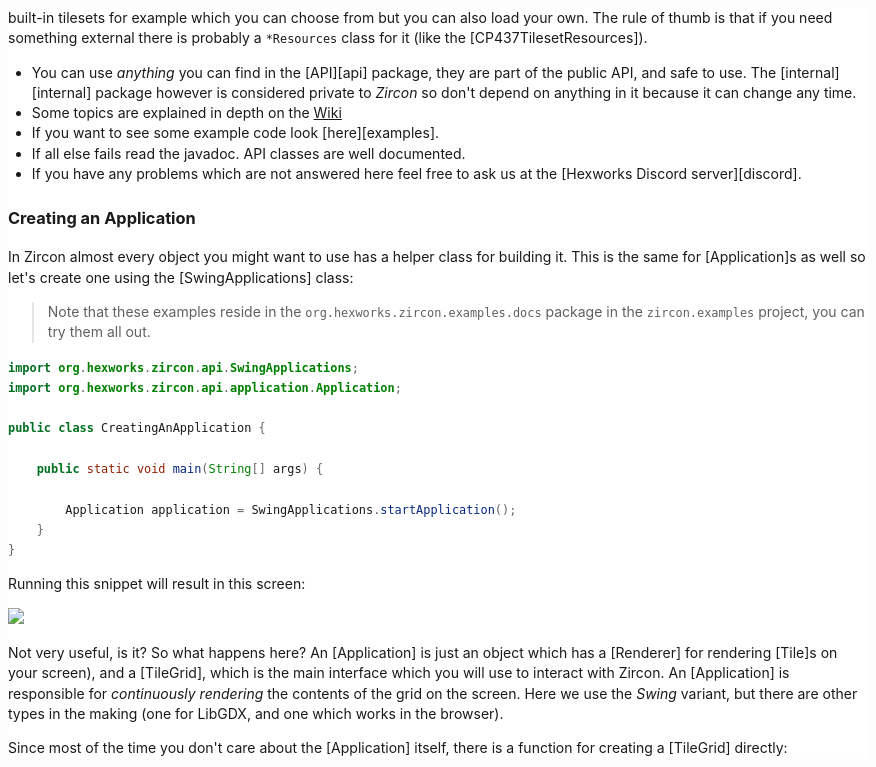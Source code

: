   built-in tilesets for example which you can choose from but you can also load your own.
  The rule of thumb is that if you need something external there is probably a `*Resources` class
  for it (like the [CP437TilesetResources]).
- You can use *anything* you can find in the [API][api] package, they are part of the public API, and safe to use. The
  [internal][internal] package however is considered private to *Zircon* so don't depend on anything in it because
  it can change any time.
- Some topics are explained in depth on the [Wiki](https://github.com/Hexworks/zircon/wiki)
- If you want to see some example code look [here][examples].  
- If all else fails read the javadoc. API classes are well documented.
- If you have any problems which are not answered here feel free to ask us at the [Hexworks Discord server][discord]. 
  

### Creating an Application

In Zircon almost every object you might want to use has a helper class for building it.
This is the same for [Application]s as well so let's create one using the [SwingApplications] class:

> Note that these examples reside in the `org.hexworks.zircon.examples.docs` package in the `zircon.examples` project,
> you can try them all out.

```java
import org.hexworks.zircon.api.SwingApplications;
import org.hexworks.zircon.api.application.Application;

public class CreatingAnApplication {

    public static void main(String[] args) {

        Application application = SwingApplications.startApplication();
    }
}
```

Running this snippet will result in this screen:

![](https://cdn.discordapp.com/attachments/363771631727804416/477466202982055939/CreatingAnApplication.png)

Not very useful, is it? So what happens here? An [Application] is just an object which has a [Renderer]
for rendering [Tile]s on your screen), and a [TileGrid], which is the main interface which you will use to
interact with Zircon. An [Application] is responsible for *continuously rendering* the contents of the grid
on the screen. Here we use the *Swing* variant, but there are other types in the making (one for LibGDX,
and one which works in the browser).

Since most of the time you don't care about the [Application] itself, there is a function for creating a
[TileGrid] directly:
